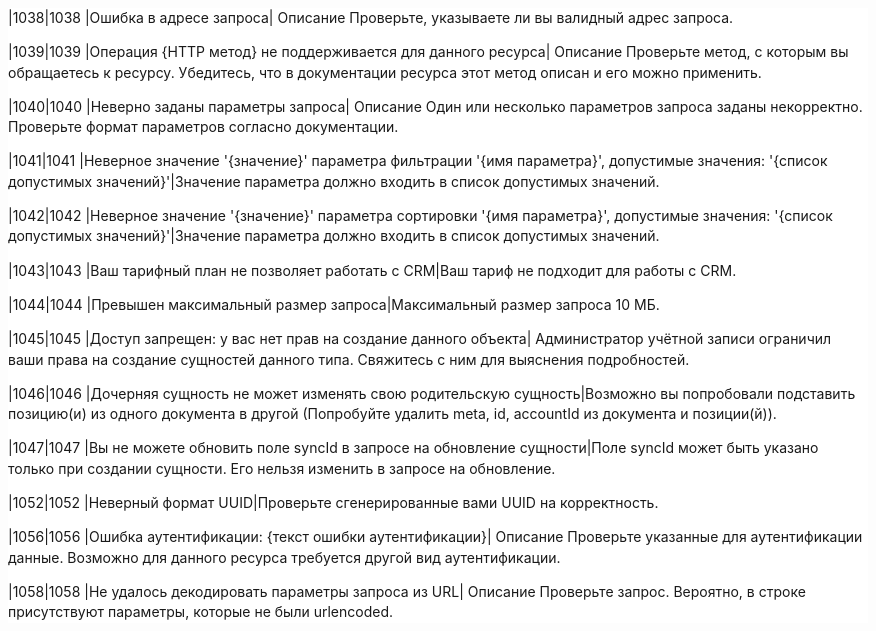 |1038|1038
|Ошибка в адресе запроса| Описание Проверьте, указываете ли вы валидный адрес запроса.

|1039|1039
|Операция {HTTP метод} не поддерживается для данного ресурса| Описание Проверьте метод, с которым вы обращаетесь к ресурсу. Убедитесь, что в документации ресурса этот метод описан и его можно применить.

|1040|1040
|Неверно заданы параметры запроса| Описание Один или несколько параметров запроса заданы некорректно. Проверьте формат параметров согласно документации.

|1041|1041
|Неверное значение '{значение}' параметра фильтрации '{имя параметра}', допустимые значения: '{список допустимых значений}'|Значение параметра должно входить в список допустимых значений.

|1042|1042
|Неверное значение '{значение}' параметра сортировки '{имя параметра}', допустимые значения: '{список допустимых значений}'|Значение параметра должно входить в список допустимых значений.

|1043|1043
|Ваш тарифный план не позволяет работать с CRM|Ваш тариф не подходит для работы с CRM.

|1044|1044
|Превышен максимальный размер запроса|Максимальный размер запроса 10 МБ.

|1045|1045
|Доступ запрещен: у вас нет прав на создание данного объекта| Администратор учётной записи ограничил ваши права на создание сущностей данного типа. Свяжитесь с ним для выяснения подробностей.

|1046|1046
|Дочерняя сущность не может изменять свою родительскую сущность|Возможно вы попробовали подставить позицию(и) из одного документа в другой (Попробуйте удалить meta, id, accountId из документа и позиции(й)).

|1047|1047
|Вы не можете обновить поле syncId в запросе на обновление сущности|Поле syncId может быть указано только при создании сущности. Его нельзя изменить в запросе на обновление.

|1052|1052
|Неверный формат UUID|Проверьте сгенерированные вами UUID на корректность.

|1056|1056
|Ошибка аутентификации: {текст ошибки аутентификации}| Описание Проверьте указанные для аутентификации данные. Возможно для данного ресурса требуется другой вид аутентификации.

|1058|1058
|Не удалось декодировать параметры запроса из URL| Описание Проверьте запрос. Вероятно, в строке присутствуют параметры, которые не были urlencoded.
